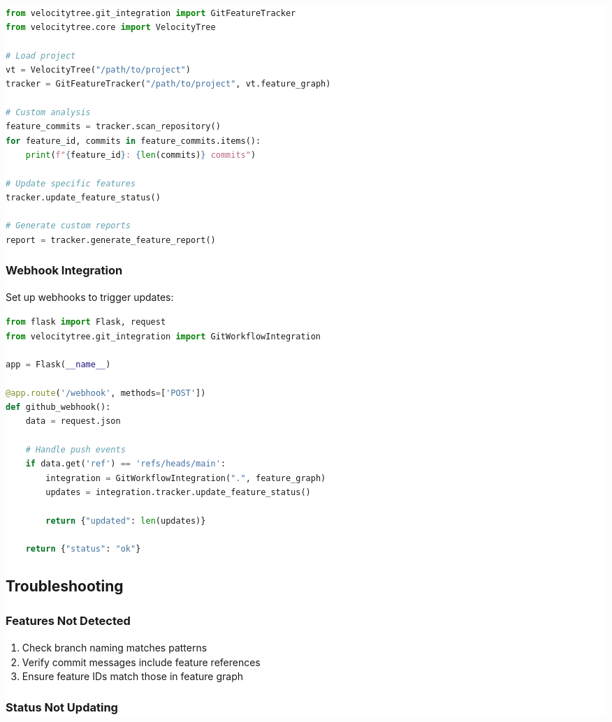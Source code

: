 ```python
from velocitytree.git_integration import GitFeatureTracker
from velocitytree.core import VelocityTree

# Load project
vt = VelocityTree("/path/to/project")
tracker = GitFeatureTracker("/path/to/project", vt.feature_graph)

# Custom analysis
feature_commits = tracker.scan_repository()
for feature_id, commits in feature_commits.items():
    print(f"{feature_id}: {len(commits)} commits")

# Update specific features
tracker.update_feature_status()

# Generate custom reports
report = tracker.generate_feature_report()
```

### Webhook Integration

Set up webhooks to trigger updates:

```python
from flask import Flask, request
from velocitytree.git_integration import GitWorkflowIntegration

app = Flask(__name__)

@app.route('/webhook', methods=['POST'])
def github_webhook():
    data = request.json
    
    # Handle push events
    if data.get('ref') == 'refs/heads/main':
        integration = GitWorkflowIntegration(".", feature_graph)
        updates = integration.tracker.update_feature_status()
        
        return {"updated": len(updates)}
    
    return {"status": "ok"}
```

## Troubleshooting

### Features Not Detected

1. Check branch naming matches patterns
2. Verify commit messages include feature references
3. Ensure feature IDs match those in feature graph

### Status Not Updating
